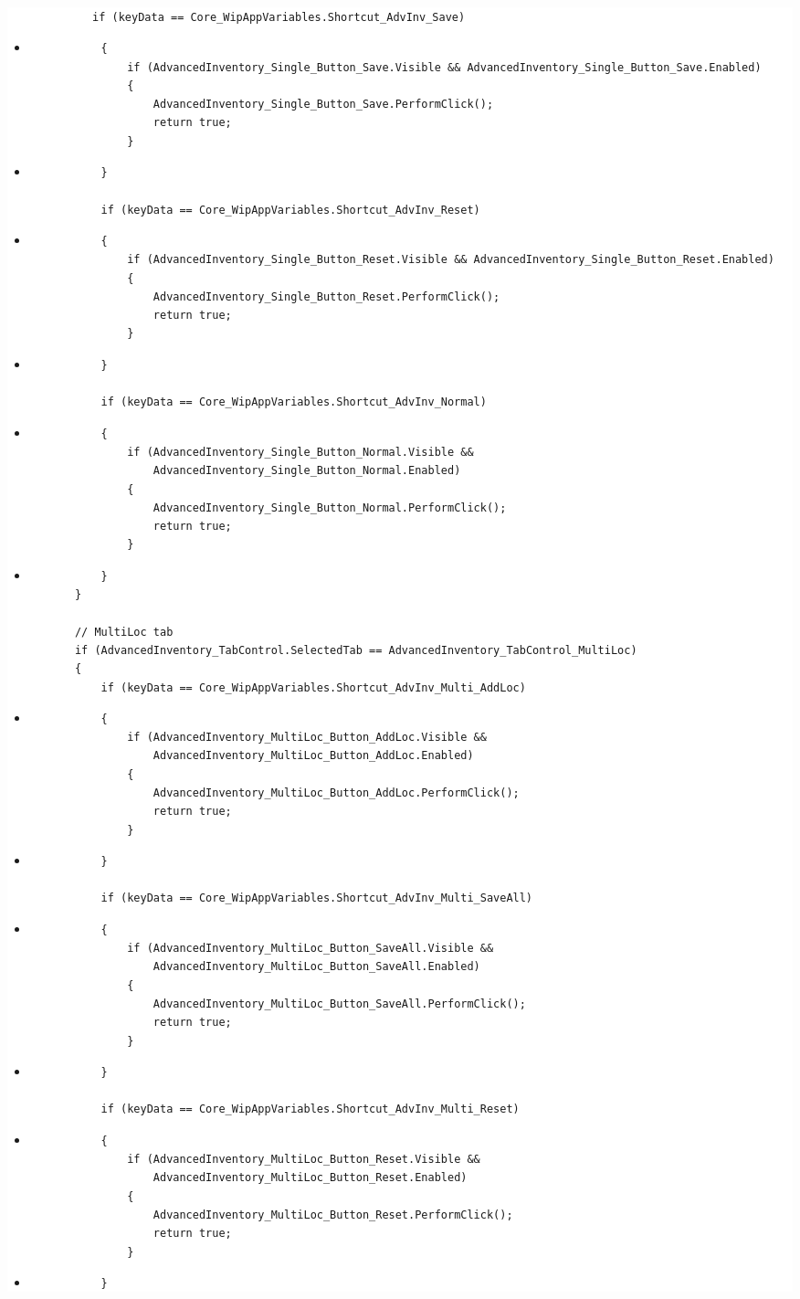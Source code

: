                  if (keyData == Core_WipAppVariables.Shortcut_AdvInv_Save)
+                {
                     if (AdvancedInventory_Single_Button_Save.Visible && AdvancedInventory_Single_Button_Save.Enabled)
                     {
                         AdvancedInventory_Single_Button_Save.PerformClick();
                         return true;
                     }
+                }
 
                 if (keyData == Core_WipAppVariables.Shortcut_AdvInv_Reset)
+                {
                     if (AdvancedInventory_Single_Button_Reset.Visible && AdvancedInventory_Single_Button_Reset.Enabled)
                     {
                         AdvancedInventory_Single_Button_Reset.PerformClick();
                         return true;
                     }
+                }
 
                 if (keyData == Core_WipAppVariables.Shortcut_AdvInv_Normal)
+                {
                     if (AdvancedInventory_Single_Button_Normal.Visible &&
                         AdvancedInventory_Single_Button_Normal.Enabled)
                     {
                         AdvancedInventory_Single_Button_Normal.PerformClick();
                         return true;
                     }
+                }
             }
 
             // MultiLoc tab
             if (AdvancedInventory_TabControl.SelectedTab == AdvancedInventory_TabControl_MultiLoc)
             {
                 if (keyData == Core_WipAppVariables.Shortcut_AdvInv_Multi_AddLoc)
+                {
                     if (AdvancedInventory_MultiLoc_Button_AddLoc.Visible &&
                         AdvancedInventory_MultiLoc_Button_AddLoc.Enabled)
                     {
                         AdvancedInventory_MultiLoc_Button_AddLoc.PerformClick();
                         return true;
                     }
+                }
 
                 if (keyData == Core_WipAppVariables.Shortcut_AdvInv_Multi_SaveAll)
+                {
                     if (AdvancedInventory_MultiLoc_Button_SaveAll.Visible &&
                         AdvancedInventory_MultiLoc_Button_SaveAll.Enabled)
                     {
                         AdvancedInventory_MultiLoc_Button_SaveAll.PerformClick();
                         return true;
                     }
+                }
 
                 if (keyData == Core_WipAppVariables.Shortcut_AdvInv_Multi_Reset)
+                {
                     if (AdvancedInventory_MultiLoc_Button_Reset.Visible &&
                         AdvancedInventory_MultiLoc_Button_Reset.Enabled)
                     {
                         AdvancedInventory_MultiLoc_Button_Reset.PerformClick();
                         return true;
                     }
+                }
 